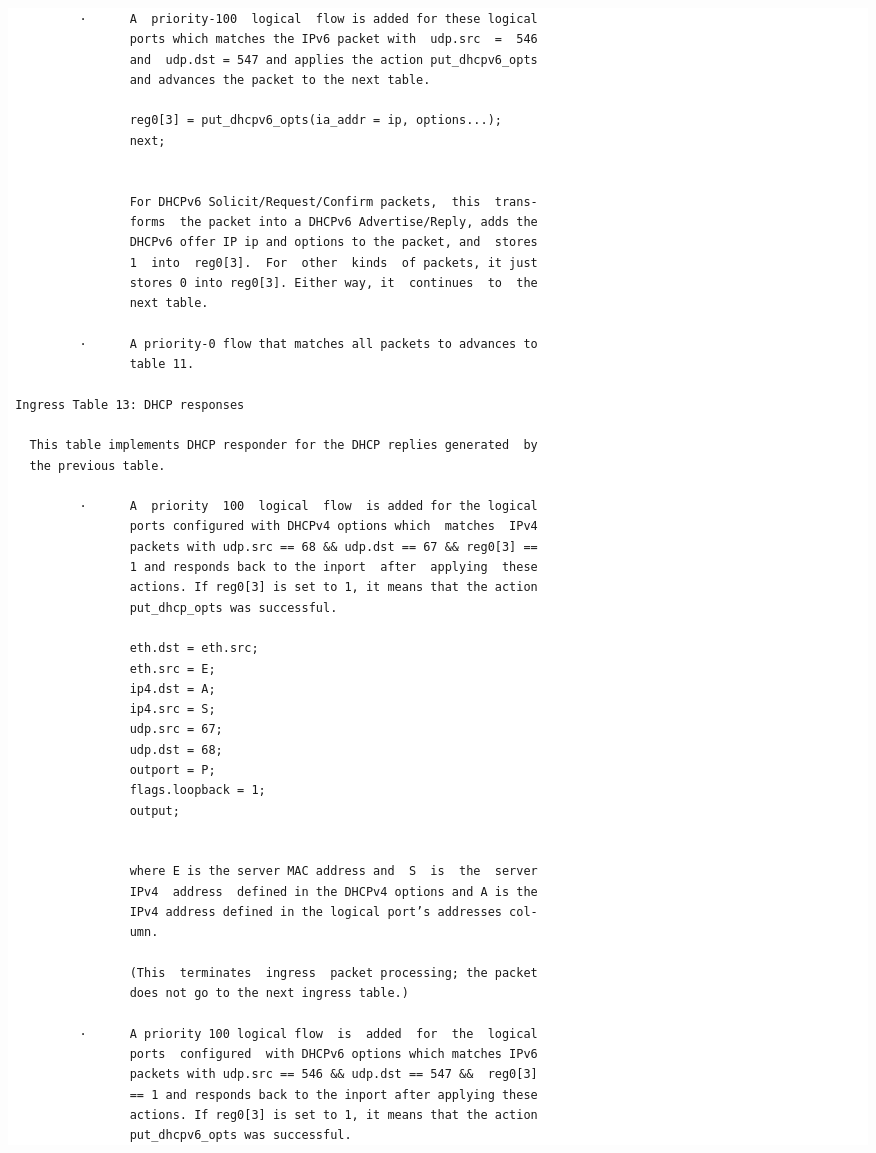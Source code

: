               ·      A  priority-100  logical  flow is added for these logical
                     ports which matches the IPv6 packet with  udp.src  =  546
                     and  udp.dst = 547 and applies the action put_dhcpv6_opts
                     and advances the packet to the next table.

                     reg0[3] = put_dhcpv6_opts(ia_addr = ip, options...);
                     next;


                     For DHCPv6 Solicit/Request/Confirm packets,  this  trans‐
                     forms  the packet into a DHCPv6 Advertise/Reply, adds the
                     DHCPv6 offer IP ip and options to the packet, and  stores
                     1  into  reg0[3].  For  other  kinds  of packets, it just
                     stores 0 into reg0[3]. Either way, it  continues  to  the
                     next table.

              ·      A priority-0 flow that matches all packets to advances to
                     table 11.

     Ingress Table 13: DHCP responses

       This table implements DHCP responder for the DHCP replies generated  by
       the previous table.

              ·      A  priority  100  logical  flow  is added for the logical
                     ports configured with DHCPv4 options which  matches  IPv4
                     packets with udp.src == 68 && udp.dst == 67 && reg0[3] ==
                     1 and responds back to the inport  after  applying  these
                     actions. If reg0[3] is set to 1, it means that the action
                     put_dhcp_opts was successful.

                     eth.dst = eth.src;
                     eth.src = E;
                     ip4.dst = A;
                     ip4.src = S;
                     udp.src = 67;
                     udp.dst = 68;
                     outport = P;
                     flags.loopback = 1;
                     output;


                     where E is the server MAC address and  S  is  the  server
                     IPv4  address  defined in the DHCPv4 options and A is the
                     IPv4 address defined in the logical port’s addresses col‐
                     umn.

                     (This  terminates  ingress  packet processing; the packet
                     does not go to the next ingress table.)

              ·      A priority 100 logical flow  is  added  for  the  logical
                     ports  configured  with DHCPv6 options which matches IPv6
                     packets with udp.src == 546 && udp.dst == 547 &&  reg0[3]
                     == 1 and responds back to the inport after applying these
                     actions. If reg0[3] is set to 1, it means that the action
                     put_dhcpv6_opts was successful.
